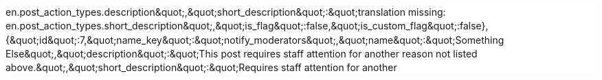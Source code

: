 en.post_action_types.description\&quot;,\&quot;short_description\&quot;:\&quot;translation missing: en.post_action_types.short_description\&quot;,\&quot;is_flag\&quot;:false,\&quot;is_custom_flag\&quot;:false},{\&quot;id\&quot;:7,\&quot;name_key\&quot;:\&quot;notify_moderators\&quot;,\&quot;name\&quot;:\&quot;Something Else\&quot;,\&quot;description\&quot;:\&quot;This post requires staff attention for another reason not listed above.\&quot;,\&quot;short_description\&quot;:\&quot;Requires staff attention for another